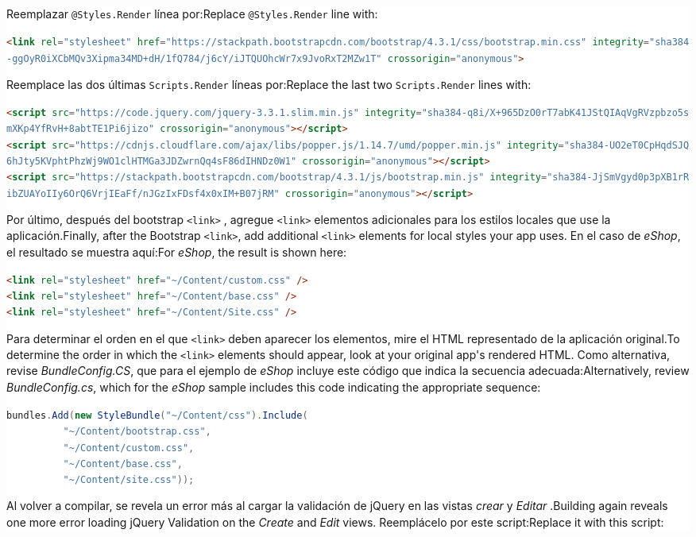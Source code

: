 <span data-ttu-id="9ef1e-300">Reemplazar `@Styles.Render` línea por:</span><span class="sxs-lookup"><span data-stu-id="9ef1e-300">Replace `@Styles.Render` line with:</span></span>

```html
<link rel="stylesheet" href="https://stackpath.bootstrapcdn.com/bootstrap/4.3.1/css/bootstrap.min.css" integrity="sha384-ggOyR0iXCbMQv3Xipma34MD+dH/1fQ784/j6cY/iJTQUOhcWr7x9JvoRxT2MZw1T" crossorigin="anonymous">
```

<span data-ttu-id="9ef1e-301">Reemplace las dos últimas `Scripts.Render` líneas por:</span><span class="sxs-lookup"><span data-stu-id="9ef1e-301">Replace the last two `Scripts.Render` lines with:</span></span>

```html
<script src="https://code.jquery.com/jquery-3.3.1.slim.min.js" integrity="sha384-q8i/X+965DzO0rT7abK41JStQIAqVgRVzpbzo5smXKp4YfRvH+8abtTE1Pi6jizo" crossorigin="anonymous"></script>
<script src="https://cdnjs.cloudflare.com/ajax/libs/popper.js/1.14.7/umd/popper.min.js" integrity="sha384-UO2eT0CpHqdSJQ6hJty5KVphtPhzWj9WO1clHTMGa3JDZwrnQq4sF86dIHNDz0W1" crossorigin="anonymous"></script>
<script src="https://stackpath.bootstrapcdn.com/bootstrap/4.3.1/js/bootstrap.min.js" integrity="sha384-JjSmVgyd0p3pXB1rRibZUAYoIIy6OrQ6VrjIEaFf/nJGzIxFDsf4x0xIM+B07jRM" crossorigin="anonymous"></script>
```

<span data-ttu-id="9ef1e-302">Por último, después del bootstrap `<link>` , agregue `<link>` elementos adicionales para los estilos locales que use la aplicación.</span><span class="sxs-lookup"><span data-stu-id="9ef1e-302">Finally, after the Bootstrap `<link>`, add additional `<link>` elements for local styles your app uses.</span></span> <span data-ttu-id="9ef1e-303">En el caso de *eShop*, el resultado se muestra aquí:</span><span class="sxs-lookup"><span data-stu-id="9ef1e-303">For *eShop*, the result is shown here:</span></span>

```html
<link rel="stylesheet" href="~/Content/custom.css" />
<link rel="stylesheet" href="~/Content/base.css" />
<link rel="stylesheet" href="~/Content/Site.css" />
```

<span data-ttu-id="9ef1e-304">Para determinar el orden en el que `<link>` deben aparecer los elementos, mire el HTML representado de la aplicación original.</span><span class="sxs-lookup"><span data-stu-id="9ef1e-304">To determine the order in which the `<link>` elements should appear, look at your original app's rendered HTML.</span></span> <span data-ttu-id="9ef1e-305">Como alternativa, revise *BundleConfig.CS*, que para el ejemplo de *eShop* incluye este código que indica la secuencia adecuada:</span><span class="sxs-lookup"><span data-stu-id="9ef1e-305">Alternatively, review *BundleConfig.cs*, which for the *eShop* sample includes this code indicating the appropriate sequence:</span></span>

```csharp
bundles.Add(new StyleBundle("~/Content/css").Include(
          "~/Content/bootstrap.css",
          "~/Content/custom.css",
          "~/Content/base.css",
          "~/Content/site.css"));
```

<span data-ttu-id="9ef1e-306">Al volver a compilar, se revela un error más al cargar la validación de jQuery en las vistas *crear* y *Editar* .</span><span class="sxs-lookup"><span data-stu-id="9ef1e-306">Building again reveals one more error loading jQuery Validation on the *Create* and *Edit* views.</span></span> <span data-ttu-id="9ef1e-307">Reemplácelo por este script:</span><span class="sxs-lookup"><span data-stu-id="9ef1e-307">Replace it with this script:</span></span>
